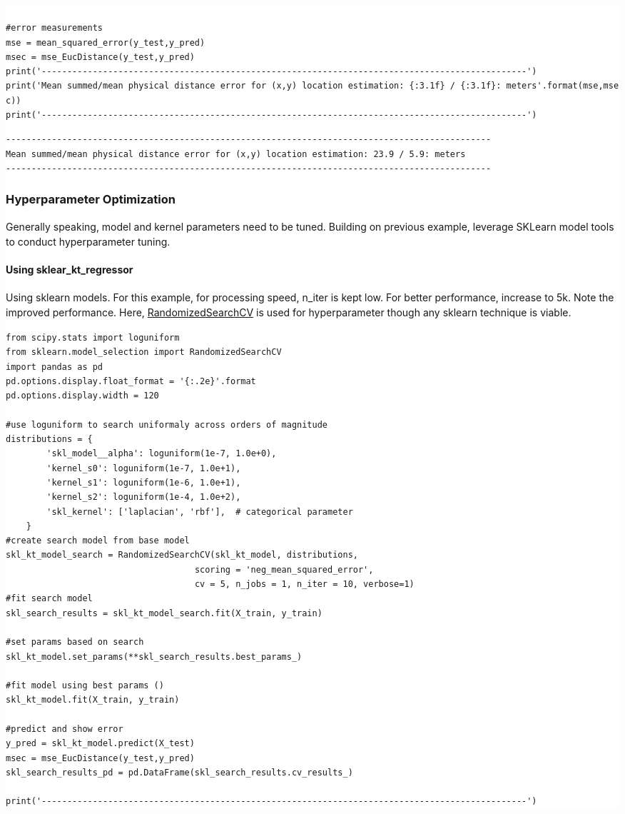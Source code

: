 ```

#error measurements
mse = mean_squared_error(y_test,y_pred)
msec = mse_EucDistance(y_test,y_pred)
print('-----------------------------------------------------------------------------------------------')
print('Mean summed/mean physical distance error for (x,y) location estimation: {:3.1f} / {:3.1f}: meters'.format(mse,msec))
print('-----------------------------------------------------------------------------------------------')

```

    -----------------------------------------------------------------------------------------------
    Mean summed/mean physical distance error for (x,y) location estimation: 23.9 / 5.9: meters
    -----------------------------------------------------------------------------------------------


### Hyperparameter Optimization

Generally speaking, model and kernel parameters need to be tuned. Building on previous example, leverage SKLearn model tools to conduct hyperparameter tuning.

#### Using sklear_kt_regressor
Using sklearn models.  For this example, for processing speed, n_iter is kept low.  For better performance, increase to 5k.  Note the improved performance.  Here, [RandomizedSearchCV](https://scikit-learn.org/stable/modules/generated/sklearn.model_selection.RandomizedSearchCV.html) is used for hyperparameter though any sklearn technique is viable.

```
from scipy.stats import loguniform
from sklearn.model_selection import RandomizedSearchCV
import pandas as pd
pd.options.display.float_format = '{:.2e}'.format
pd.options.display.width = 120

#use loguniform to search uniformaly across orders of magnitude
distributions = {
        'skl_model__alpha': loguniform(1e-7, 1.0e+0),
        'kernel_s0': loguniform(1e-7, 1.0e+1),
        'kernel_s1': loguniform(1e-6, 1.0e+1), 
        'kernel_s2': loguniform(1e-4, 1.0e+2),
        'skl_kernel': ['laplacian', 'rbf'],  # categorical parameter
    }
#create search model from base model
skl_kt_model_search = RandomizedSearchCV(skl_kt_model, distributions,
                                     scoring = 'neg_mean_squared_error', 
                                     cv = 5, n_jobs = 1, n_iter = 10, verbose=1)
#fit search model
skl_search_results = skl_kt_model_search.fit(X_train, y_train)

#set params based on search
skl_kt_model.set_params(**skl_search_results.best_params_)

#fit model using best params ()
skl_kt_model.fit(X_train, y_train)

#predict and show error
y_pred = skl_kt_model.predict(X_test)
msec = mse_EucDistance(y_test,y_pred)
skl_search_results_pd = pd.DataFrame(skl_search_results.cv_results_)

print('-----------------------------------------------------------------------------------------------')
```

[^1]: A. A. M. Saleh and R. Valenzuela, "A Statistical Model for Indoor Multipath Propagation," in IEEE Journal on Selected Areas in Communications, vol. 5, no. 2, pp. 128-137, February 1987, doi: 10.1109/JSAC.1987.1146527.
[^2]: Theodore S. Rappaport's Wireless Communications: Principles and Practice by IEEE Press, Inc. Prentic Hall ISBN: 0-7803-1167-1. Chapters 3 and 4
[^3]: Q. H. Spencer, B. D. Jeffs, M. A. Jensen and A. L. Swindlehurst, "Modeling the statistical time and angle of arrival characteristics of an indoor multipath channel," in IEEE Journal on Selected Areas in Communications, vol. 18, no. 3, pp. 347-360, March 2000, doi: 10.1109/49.840194.